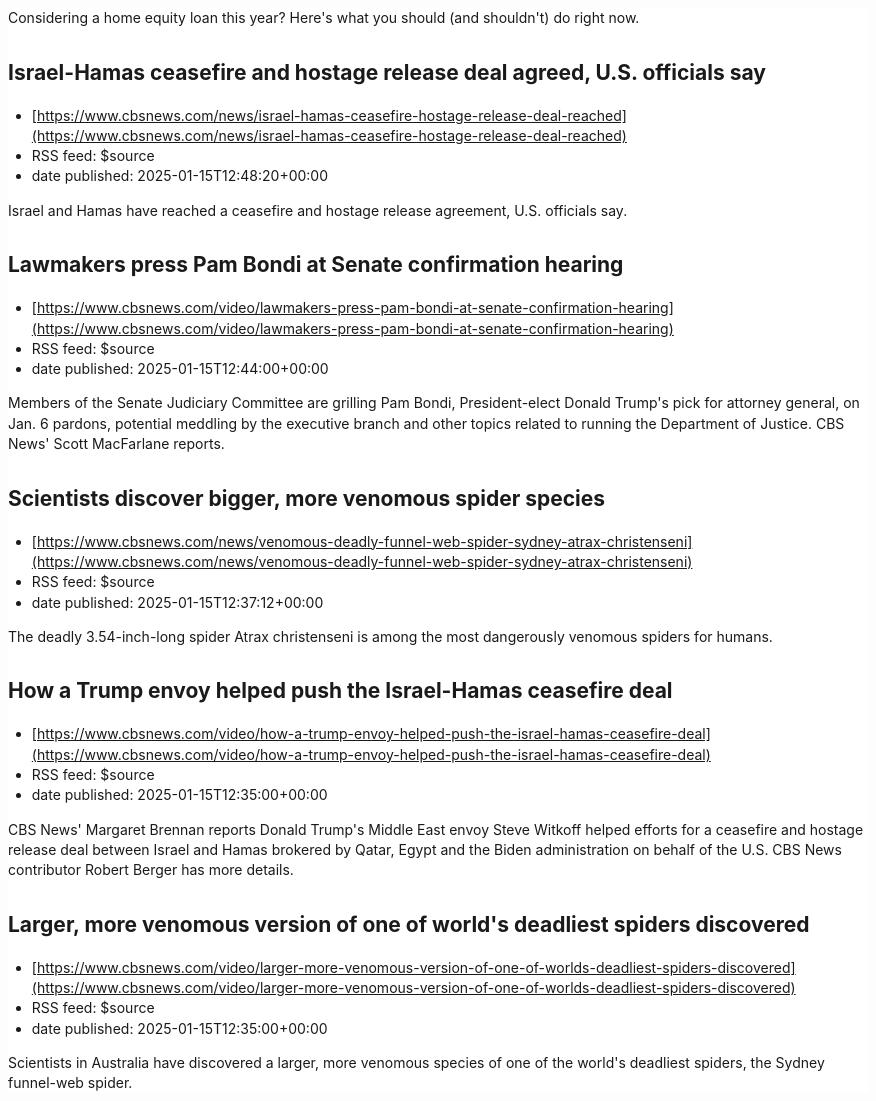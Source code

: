 Considering a home equity loan this year? Here's what you should (and shouldn't) do right now.

## Israel-Hamas ceasefire and hostage release deal agreed, U.S. officials say
 - [https://www.cbsnews.com/news/israel-hamas-ceasefire-hostage-release-deal-reached](https://www.cbsnews.com/news/israel-hamas-ceasefire-hostage-release-deal-reached)
 - RSS feed: $source
 - date published: 2025-01-15T12:48:20+00:00

Israel and Hamas have reached a ceasefire and hostage release agreement, U.S. officials say.

## Lawmakers press Pam Bondi at Senate confirmation hearing
 - [https://www.cbsnews.com/video/lawmakers-press-pam-bondi-at-senate-confirmation-hearing](https://www.cbsnews.com/video/lawmakers-press-pam-bondi-at-senate-confirmation-hearing)
 - RSS feed: $source
 - date published: 2025-01-15T12:44:00+00:00

Members of the Senate Judiciary Committee are grilling Pam Bondi, President-elect Donald Trump's pick for attorney general, on Jan. 6 pardons, potential meddling by the executive branch and other topics related to running the Department of Justice. CBS News' Scott MacFarlane reports.

## Scientists discover bigger, more venomous spider species
 - [https://www.cbsnews.com/news/venomous-deadly-funnel-web-spider-sydney-atrax-christenseni](https://www.cbsnews.com/news/venomous-deadly-funnel-web-spider-sydney-atrax-christenseni)
 - RSS feed: $source
 - date published: 2025-01-15T12:37:12+00:00

The deadly 3.54-inch-long spider Atrax christenseni is among the most dangerously venomous spiders for humans.

## How a Trump envoy helped push the Israel-Hamas ceasefire deal
 - [https://www.cbsnews.com/video/how-a-trump-envoy-helped-push-the-israel-hamas-ceasefire-deal](https://www.cbsnews.com/video/how-a-trump-envoy-helped-push-the-israel-hamas-ceasefire-deal)
 - RSS feed: $source
 - date published: 2025-01-15T12:35:00+00:00

CBS News' Margaret Brennan reports Donald Trump's Middle East envoy Steve Witkoff helped efforts for a ceasefire and hostage release deal between Israel and Hamas brokered by Qatar, Egypt and the Biden administration on behalf of the U.S. CBS News contributor Robert Berger has more details.

## Larger, more venomous version of one of world's deadliest spiders discovered
 - [https://www.cbsnews.com/video/larger-more-venomous-version-of-one-of-worlds-deadliest-spiders-discovered](https://www.cbsnews.com/video/larger-more-venomous-version-of-one-of-worlds-deadliest-spiders-discovered)
 - RSS feed: $source
 - date published: 2025-01-15T12:35:00+00:00

Scientists in Australia have discovered a larger, more venomous species of one of the world's deadliest spiders, the Sydney funnel-web spider.
